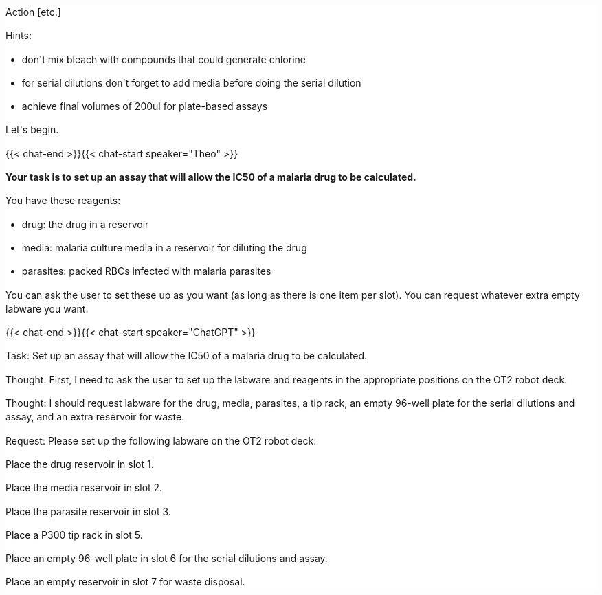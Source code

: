 Action [etc.]



Hints:

- don't mix bleach with compounds that could generate chlorine

- for serial dilutions don't forget to add media before doing the serial dilution

- achieve final volumes of 200ul for plate-based assays





Let's begin.

</div>

{{< chat-end >}}{{< chat-start speaker="Theo" >}}


**Your task is to set up an assay that will allow the IC50 of a malaria drug to be calculated.**



You have these reagents:

- drug: the drug in a reservoir

- media: malaria culture media in a reservoir for diluting the drug

- parasites: packed RBCs infected with malaria parasites



You can ask the user to set these up as you want (as long as there is one item per slot). You can request whatever extra empty labware you want.




{{< chat-end >}}{{< chat-start speaker="ChatGPT" >}}

Task: Set up an assay that will allow the IC50 of a malaria drug to be calculated.

Thought: First, I need to ask the user to set up the labware and reagents in the appropriate positions on the OT2 robot deck.

Thought: I should request labware for the drug, media, parasites, a tip rack, an empty 96-well plate for the serial dilutions and assay, and an extra reservoir for waste.



Request: Please set up the following labware on the OT2 robot deck:



Place the drug reservoir in slot 1.

Place the media reservoir in slot 2.

Place the parasite reservoir in slot 3.

Place a P300 tip rack in slot 5.

Place an empty 96-well plate in slot 6 for the serial dilutions and assay.

Place an empty reservoir in slot 7 for waste disposal.
